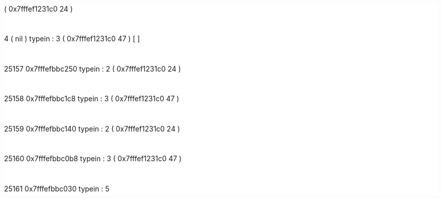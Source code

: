 (
0x7fffef1231c0
24
)
#
4
(
nil
)
typein
:
3
(
0x7fffef1231c0
47
)
[
]
#
25157
0x7fffefbbc250
typein
:
2
(
0x7fffef1231c0
24
)
#
25158
0x7fffefbbc1c8
typein
:
3
(
0x7fffef1231c0
47
)
#
25159
0x7fffefbbc140
typein
:
2
(
0x7fffef1231c0
24
)
#
25160
0x7fffefbbc0b8
typein
:
3
(
0x7fffef1231c0
47
)
#
25161
0x7fffefbbc030
typein
:
5
